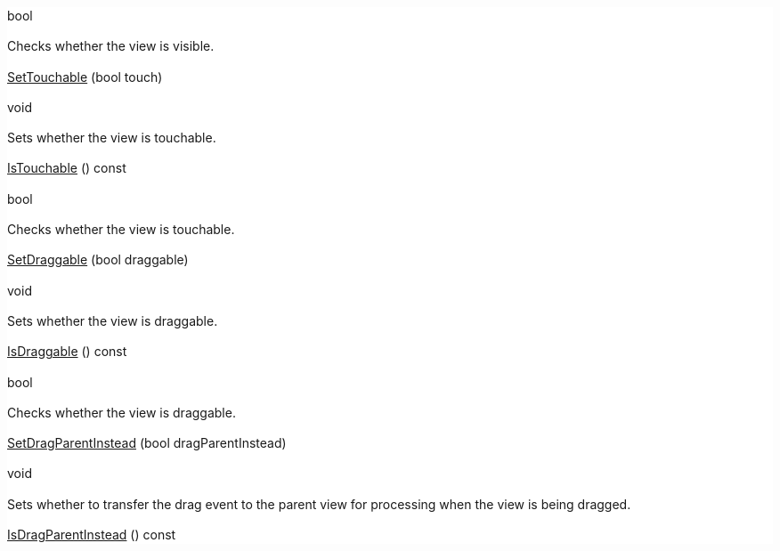 </td>
<td class="cellrowborder" valign="top" width="50%" headers="mcps1.1.3.1.2 "><p id="p911848099093532"><a name="p911848099093532"></a><a name="p911848099093532"></a>bool </p>
<p id="p305400548093532"><a name="p305400548093532"></a><a name="p305400548093532"></a>Checks whether the view is visible. </p>
</td>
</tr>
<tr id="row1153470334093532"><td class="cellrowborder" valign="top" width="50%" headers="mcps1.1.3.1.1 "><p id="p2146773942093532"><a name="p2146773942093532"></a><a name="p2146773942093532"></a><a href="graphic.md#gaf9fb55fd9aa397f7158f1515e90bce02">SetTouchable</a> (bool touch)</p>
</td>
<td class="cellrowborder" valign="top" width="50%" headers="mcps1.1.3.1.2 "><p id="p1280430354093532"><a name="p1280430354093532"></a><a name="p1280430354093532"></a>void </p>
<p id="p96286787093532"><a name="p96286787093532"></a><a name="p96286787093532"></a>Sets whether the view is touchable. </p>
</td>
</tr>
<tr id="row2086136011093532"><td class="cellrowborder" valign="top" width="50%" headers="mcps1.1.3.1.1 "><p id="p1638983639093532"><a name="p1638983639093532"></a><a name="p1638983639093532"></a><a href="graphic.md#ga502a53fb77b260fa36b5b3adf82e2340">IsTouchable</a> () const</p>
</td>
<td class="cellrowborder" valign="top" width="50%" headers="mcps1.1.3.1.2 "><p id="p1789970295093532"><a name="p1789970295093532"></a><a name="p1789970295093532"></a>bool </p>
<p id="p619646417093532"><a name="p619646417093532"></a><a name="p619646417093532"></a>Checks whether the view is touchable. </p>
</td>
</tr>
<tr id="row329615672093532"><td class="cellrowborder" valign="top" width="50%" headers="mcps1.1.3.1.1 "><p id="p1524088745093532"><a name="p1524088745093532"></a><a name="p1524088745093532"></a><a href="graphic.md#gab06abe0fe824c048f3b72974f9a8f0d0">SetDraggable</a> (bool draggable)</p>
</td>
<td class="cellrowborder" valign="top" width="50%" headers="mcps1.1.3.1.2 "><p id="p1900170321093532"><a name="p1900170321093532"></a><a name="p1900170321093532"></a>void </p>
<p id="p643503683093532"><a name="p643503683093532"></a><a name="p643503683093532"></a>Sets whether the view is draggable. </p>
</td>
</tr>
<tr id="row1974118642093532"><td class="cellrowborder" valign="top" width="50%" headers="mcps1.1.3.1.1 "><p id="p2038827631093532"><a name="p2038827631093532"></a><a name="p2038827631093532"></a><a href="graphic.md#ga25bb796ff400c767d622cbed280fc500">IsDraggable</a> () const</p>
</td>
<td class="cellrowborder" valign="top" width="50%" headers="mcps1.1.3.1.2 "><p id="p1435289743093532"><a name="p1435289743093532"></a><a name="p1435289743093532"></a>bool </p>
<p id="p1700513309093532"><a name="p1700513309093532"></a><a name="p1700513309093532"></a>Checks whether the view is draggable. </p>
</td>
</tr>
<tr id="row353798585093532"><td class="cellrowborder" valign="top" width="50%" headers="mcps1.1.3.1.1 "><p id="p1742617535093532"><a name="p1742617535093532"></a><a name="p1742617535093532"></a><a href="graphic.md#ga6c08e49bf7a82a7ebaef0f251e7a6f85">SetDragParentInstead</a> (bool dragParentInstead)</p>
</td>
<td class="cellrowborder" valign="top" width="50%" headers="mcps1.1.3.1.2 "><p id="p447171108093532"><a name="p447171108093532"></a><a name="p447171108093532"></a>void </p>
<p id="p2015071599093532"><a name="p2015071599093532"></a><a name="p2015071599093532"></a>Sets whether to transfer the drag event to the parent view for processing when the view is being dragged. </p>
</td>
</tr>
<tr id="row1595675538093532"><td class="cellrowborder" valign="top" width="50%" headers="mcps1.1.3.1.1 "><p id="p424100574093532"><a name="p424100574093532"></a><a name="p424100574093532"></a><a href="graphic.md#gaf0c462bc31e779b1898ad4cdfdad6faf">IsDragParentInstead</a> () const</p>
</td>
